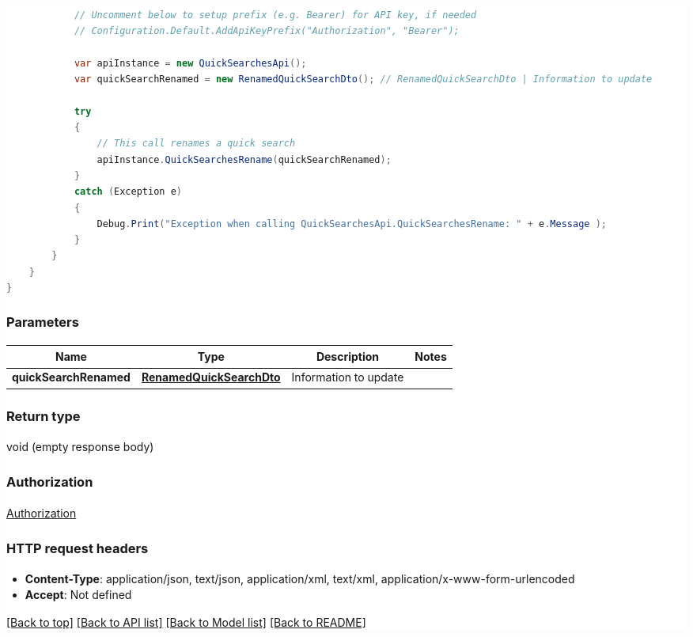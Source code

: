 ```csharp
            // Uncomment below to setup prefix (e.g. Bearer) for API key, if needed
            // Configuration.Default.AddApiKeyPrefix("Authorization", "Bearer");

            var apiInstance = new QuickSearchesApi();
            var quickSearchRenamed = new RenamedQuickSearchDto(); // RenamedQuickSearchDto | Information to update

            try
            {
                // This call renames a quick search
                apiInstance.QuickSearchesRename(quickSearchRenamed);
            }
            catch (Exception e)
            {
                Debug.Print("Exception when calling QuickSearchesApi.QuickSearchesRename: " + e.Message );
            }
        }
    }
}
```

### Parameters

Name | Type | Description  | Notes
------------- | ------------- | ------------- | -------------
 **quickSearchRenamed** | [**RenamedQuickSearchDto**](RenamedQuickSearchDto.md)| Information to update | 

### Return type

void (empty response body)

### Authorization

[Authorization](../README.md#Authorization)

### HTTP request headers

 - **Content-Type**: application/json, text/json, application/xml, text/xml, application/x-www-form-urlencoded
 - **Accept**: Not defined

[[Back to top]](#) [[Back to API list]](../README.md#documentation-for-api-endpoints) [[Back to Model list]](../README.md#documentation-for-models) [[Back to README]](../README.md)

